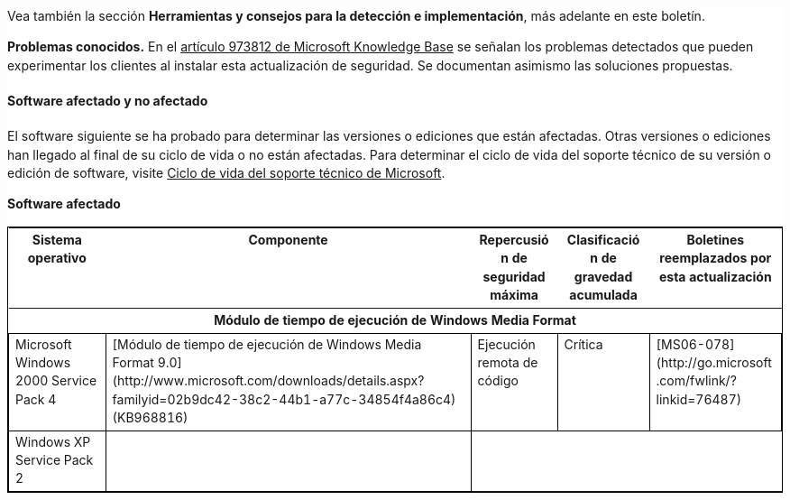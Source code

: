 Vea también la sección **Herramientas y consejos para la detección e implementación**, más adelante en este boletín.

**Problemas conocidos.** En el [artículo 973812 de Microsoft Knowledge Base](http://support.microsoft.com/kb/973812) se señalan los problemas detectados que pueden experimentar los clientes al instalar esta actualización de seguridad. Se documentan asimismo las soluciones propuestas.

#### Software afectado y no afectado

El software siguiente se ha probado para determinar las versiones o ediciones que están afectadas. Otras versiones o ediciones han llegado al final de su ciclo de vida o no están afectadas. Para determinar el ciclo de vida del soporte técnico de su versión o edición de software, visite [Ciclo de vida del soporte técnico de Microsoft](http://go.microsoft.com/fwlink/?linkid=21742).

**Software afectado**

<p> </p>
<table style="border:1px solid black;">
<tr class="thead">
<th>
Sistema operativo
</th>
<th>
Componente
</th>
<th>
Repercusión de seguridad máxima
</th>
<th>
Clasificación de gravedad acumulada
</th>
<th>
Boletines reemplazados por esta actualización
</th>
</tr>
<tr>
<th colspan="5">
Módulo de tiempo de ejecución de Windows Media Format
</th>
</tr>
<tr>
<td style="border:1px solid black;">
Microsoft Windows 2000 Service Pack 4
</td>
<td style="border:1px solid black;">
[Módulo de tiempo de ejecución de Windows Media Format 9.0](http://www.microsoft.com/downloads/details.aspx?familyid=02b9dc42-38c2-44b1-a77c-34854f4a86c4)  
(KB968816)
</td>
<td style="border:1px solid black;">
Ejecución remota de código
</td>
<td style="border:1px solid black;">
Crítica
</td>
<td style="border:1px solid black;">
[MS06-078](http://go.microsoft.com/fwlink/?linkid=76487)
</td>
</tr>
<tr class="alternateRow">
<td style="border:1px solid black;">
Windows XP Service Pack 2
</td>
<td style="border:1px solid black;">